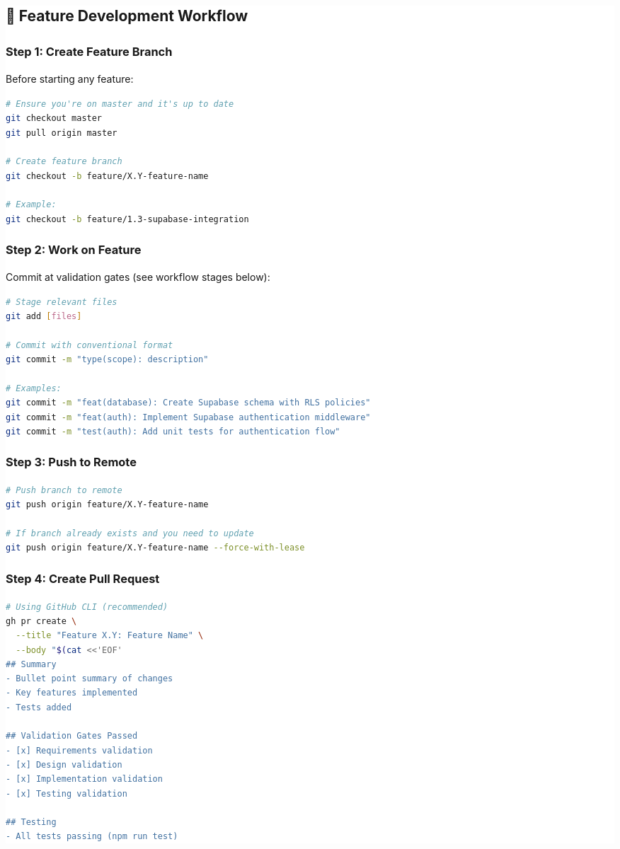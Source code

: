 
## 🔄 Feature Development Workflow

### Step 1: Create Feature Branch

Before starting any feature:

```bash
# Ensure you're on master and it's up to date
git checkout master
git pull origin master

# Create feature branch
git checkout -b feature/X.Y-feature-name

# Example:
git checkout -b feature/1.3-supabase-integration
```

### Step 2: Work on Feature

Commit at validation gates (see workflow stages below):

```bash
# Stage relevant files
git add [files]

# Commit with conventional format
git commit -m "type(scope): description"

# Examples:
git commit -m "feat(database): Create Supabase schema with RLS policies"
git commit -m "feat(auth): Implement Supabase authentication middleware"
git commit -m "test(auth): Add unit tests for authentication flow"
```

### Step 3: Push to Remote

```bash
# Push branch to remote
git push origin feature/X.Y-feature-name

# If branch already exists and you need to update
git push origin feature/X.Y-feature-name --force-with-lease
```

### Step 4: Create Pull Request

```bash
# Using GitHub CLI (recommended)
gh pr create \
  --title "Feature X.Y: Feature Name" \
  --body "$(cat <<'EOF'
## Summary
- Bullet point summary of changes
- Key features implemented
- Tests added

## Validation Gates Passed
- [x] Requirements validation
- [x] Design validation
- [x] Implementation validation
- [x] Testing validation

## Testing
- All tests passing (npm run test)
```